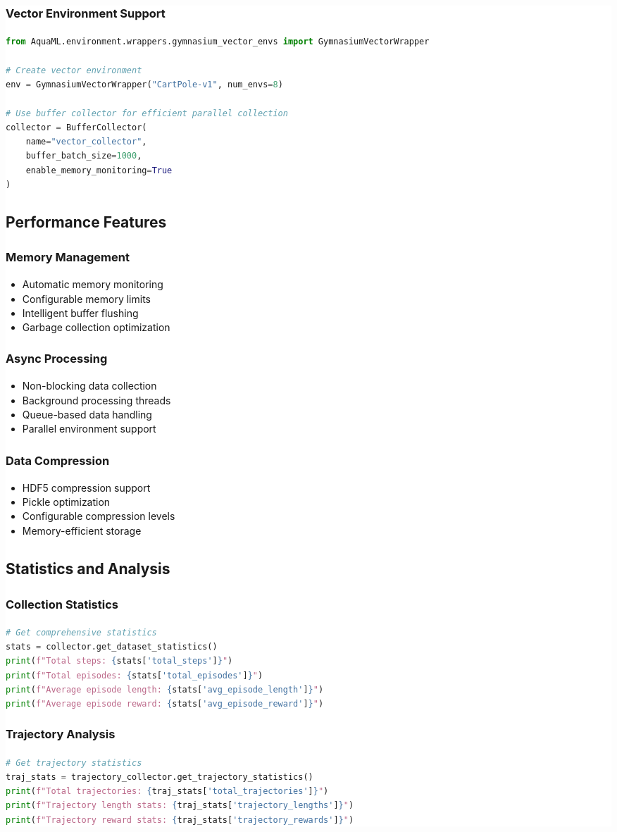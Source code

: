 ### Vector Environment Support
```python
from AquaML.environment.wrappers.gymnasium_vector_envs import GymnasiumVectorWrapper

# Create vector environment
env = GymnasiumVectorWrapper("CartPole-v1", num_envs=8)

# Use buffer collector for efficient parallel collection
collector = BufferCollector(
    name="vector_collector",
    buffer_batch_size=1000,
    enable_memory_monitoring=True
)
```

## Performance Features

### Memory Management
- Automatic memory monitoring
- Configurable memory limits
- Intelligent buffer flushing
- Garbage collection optimization

### Async Processing
- Non-blocking data collection
- Background processing threads
- Queue-based data handling
- Parallel environment support

### Data Compression
- HDF5 compression support
- Pickle optimization
- Configurable compression levels
- Memory-efficient storage

## Statistics and Analysis

### Collection Statistics
```python
# Get comprehensive statistics
stats = collector.get_dataset_statistics()
print(f"Total steps: {stats['total_steps']}")
print(f"Total episodes: {stats['total_episodes']}")
print(f"Average episode length: {stats['avg_episode_length']}")
print(f"Average episode reward: {stats['avg_episode_reward']}")
```

### Trajectory Analysis
```python
# Get trajectory statistics
traj_stats = trajectory_collector.get_trajectory_statistics()
print(f"Total trajectories: {traj_stats['total_trajectories']}")
print(f"Trajectory length stats: {traj_stats['trajectory_lengths']}")
print(f"Trajectory reward stats: {traj_stats['trajectory_rewards']}")
```
